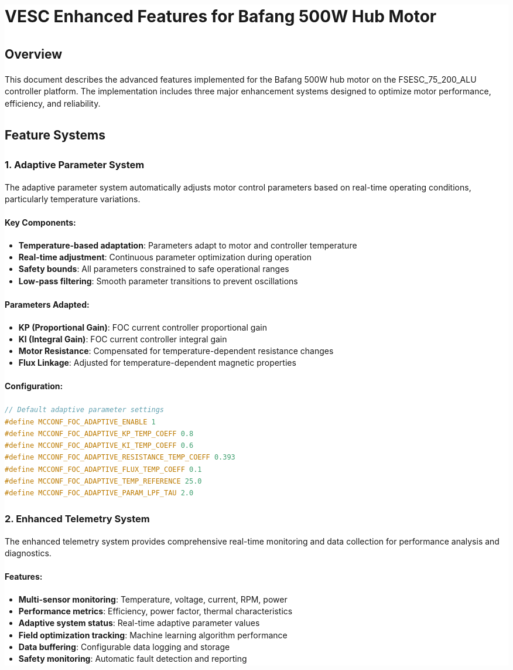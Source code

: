 # VESC Enhanced Features for Bafang 500W Hub Motor

## Overview

This document describes the advanced features implemented for the Bafang 500W hub motor on the FSESC_75_200_ALU controller platform. The implementation includes three major enhancement systems designed to optimize motor performance, efficiency, and reliability.

## Feature Systems

### 1. Adaptive Parameter System

The adaptive parameter system automatically adjusts motor control parameters based on real-time operating conditions, particularly temperature variations.

#### Key Components:
- **Temperature-based adaptation**: Parameters adapt to motor and controller temperature
- **Real-time adjustment**: Continuous parameter optimization during operation
- **Safety bounds**: All parameters constrained to safe operational ranges
- **Low-pass filtering**: Smooth parameter transitions to prevent oscillations

#### Parameters Adapted:
- **KP (Proportional Gain)**: FOC current controller proportional gain
- **KI (Integral Gain)**: FOC current controller integral gain  
- **Motor Resistance**: Compensated for temperature-dependent resistance changes
- **Flux Linkage**: Adjusted for temperature-dependent magnetic properties

#### Configuration:
```c
// Default adaptive parameter settings
#define MCCONF_FOC_ADAPTIVE_ENABLE 1
#define MCCONF_FOC_ADAPTIVE_KP_TEMP_COEFF 0.8
#define MCCONF_FOC_ADAPTIVE_KI_TEMP_COEFF 0.6
#define MCCONF_FOC_ADAPTIVE_RESISTANCE_TEMP_COEFF 0.393
#define MCCONF_FOC_ADAPTIVE_FLUX_TEMP_COEFF 0.1
#define MCCONF_FOC_ADAPTIVE_TEMP_REFERENCE 25.0
#define MCCONF_FOC_ADAPTIVE_PARAM_LPF_TAU 2.0
```

### 2. Enhanced Telemetry System

The enhanced telemetry system provides comprehensive real-time monitoring and data collection for performance analysis and diagnostics.

#### Features:
- **Multi-sensor monitoring**: Temperature, voltage, current, RPM, power
- **Performance metrics**: Efficiency, power factor, thermal characteristics
- **Adaptive system status**: Real-time adaptive parameter values
- **Field optimization tracking**: Machine learning algorithm performance
- **Data buffering**: Configurable data logging and storage
- **Safety monitoring**: Automatic fault detection and reporting
